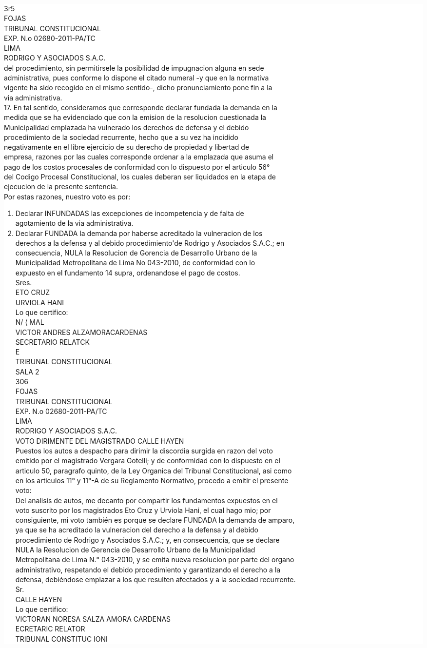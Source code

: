 3r5  
FOJAS  
TRIBUNAL CONSTITUCIONAL  
EXP. N.o 02680-2011-PA/TC  
LIMA  
RODRIGO Y ASOCIADOS S.A.C.  
del procedimiento, sin permitirsele la posibilidad de impugnacion alguna en sede  
administrativa, pues conforme lo dispone el citado numeral -y que en la normativa  
vigente ha sido recogido en el mismo sentido-, dicho pronunciamiento pone fin a la  
via administrativa.  
17. En tal sentido, consideramos que corresponde declarar fundada la demanda en la  
medida que se ha evidenciado que con la emision de la resolucion cuestionada la  
Municipalidad emplazada ha vulnerado los derechos de defensa y el debido  
procedimiento de la sociedad recurrente, hecho que a su vez ha incidido  
negativamente en el libre ejercicio de su derecho de propiedad y libertad de  
empresa, razones por las cuales corresponde ordenar a la emplazada que asuma el  
pago de los costos procesales de conformidad con lo dispuesto por el articulo 56°  
del Codigo Procesal Constitucional, los cuales deberan ser liquidados en la etapa de  
ejecucion de la presente sentencia.  
Por estas razones, nuestro voto es por:  
1. Declarar INFUNDADAS las excepciones de incompetencia y de falta de  
agotamiento de la via administrativa.  
2. Declarar FUNDADA la demanda por haberse acreditado la vulneracion de los  
derechos a la defensa y al debido procedimiento'de Rodrigo y Asociados S.A.C.; en  
consecuencia, NULA la Resolucion de Gorencia de Desarrollo Urbano de la  
Municipalidad Metropolitana de Lima No 043-2010, de conformidad con lo  
expuesto en el fundamento 14 supra, ordenandose el pago de costos.  
Sres.  
ETO CRUZ  
URVIOLA HANI  
Lo que certifico:  
N/ ( MAL  
VICTOR ANDRES ALZAMORACARDENAS  
SECRETARIO RELATCK  
E  
TRIBUNAL CONSTITUCIONAL  
SALA 2  
306  
FOJAS  
TRIBUNAL CONSTITUCIONAL  
EXP. N.o 02680-2011-PA/TC  
LIMA  
RODRIGO Y ASOCIADOS S.A.C.  
VOTO DIRIMENTE DEL MAGISTRADO CALLE HAYEN  
Puestos los autos a despacho para dirimir la discordia surgida en razon del voto  
emitido por el magistrado Vergara Gotelli; y de conformidad con lo dispuesto en el  
articulo 50, paragrafo quinto, de la Ley Organica del Tribunal Constitucional, asi como  
en los articulos 11° y 11°-A de su Reglamento Normativo, procedo a emitir el presente  
voto:  
Del analisis de autos, me decanto por compartir los fundamentos expuestos en el  
voto suscrito por los magistrados Eto Cruz y Urviola Hani, el cual hago mio; por  
consiguiente, mi voto también es porque se declare FUNDADA la demanda de amparo,  
ya que se ha acreditado la vulneracion del derecho a la defensa y al debido  
procedimiento de Rodrigo y Asociados S.A.C.; y, en consecuencia, que se declare  
NULA la Resolucion de Gerencia de Desarrollo Urbano de la Municipalidad  
Metropolitana de Lima N.° 043-2010, y se emita nueva resolucion por parte del organo  
administrativo, respetando el debido procedimiento y garantizando el derecho a la  
defensa, debiéndose emplazar a los que resulten afectados y a la sociedad recurrente.  
Sr.  
CALLE HAYEN  
Lo que certifico:  
VICTORAN NORESA SALZA AMORA CARDENAS  
ECRETARIC RELATOR  
TRIBUNAL CONSTITUC IONI  